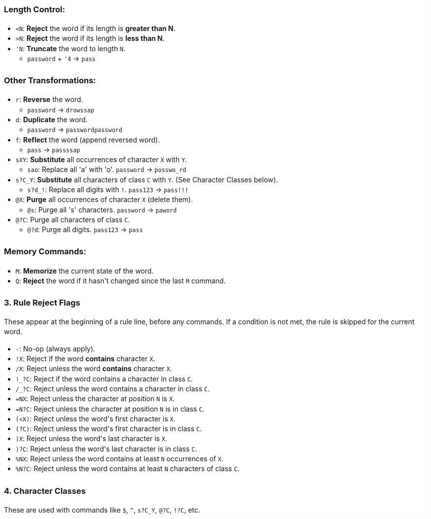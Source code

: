 ### Length Control:

* `<N`: **Reject** the word if its length is **greater than N**.
* `>N`: **Reject** the word if its length is **less than N**.
* `'N`: **Truncate** the word to length `N`.
    * `password` + `'4` -> `pass`

### Other Transformations:

* `r`: **Reverse** the word.
    * `password` -> `drowssap`
* `d`: **Duplicate** the word.
    * `password` -> `passwordpassword`
* `f`: **Reflect** the word (append reversed word).
    * `pass` -> `passssap`
* `sXY`: **Substitute** all occurrences of character `X` with `Y`.
    * `sao`: Replace all 'a' with 'o'. `password` -> `posswo_rd`
* `s?C_Y`: **Substitute** all characters of class `C` with `Y`. (See Character Classes below).
    * `s?d_!`: Replace all digits with `!`. `pass123` -> `pass!!!`
* `@X`: **Purge** all occurrences of character `X` (delete them).
    * `@s`: Purge all 's' characters. `password` -> `paword`
* `@?C`: Purge all characters of class `C`.
    * `@?d`: Purge all digits. `pass123` -> `pass`

### Memory Commands:

* `M`: **Memorize** the current state of the word.
* `Q`: **Reject** the word if it hasn't changed since the last `M` command.

### 3. Rule Reject Flags

These appear at the beginning of a rule line, before any commands. If a condition is not met, the rule is skipped for the current word.

* `-`: No-op (always apply).
* `!X`: Reject if the word **contains** character `X`.
* `/X`: Reject unless the word **contains** character `X`.
* `!_?C`: Reject if the word contains a character in class `C`.
* `/_?C`: Reject unless the word contains a character in class `C`.
* `=NX`: Reject unless the character at position `N` is `X`.
* `=N?C`: Reject unless the character at position `N` is in class `C`.
* `(<X)`: Reject unless the word's first character is `X`.
* `(?C)`: Reject unless the word's first character is in class `C`.
* `)X`: Reject unless the word's last character is `X`.
* `)?C`: Reject unless the word's last character is in class `C`.
* `%NX`: Reject unless the word contains at least `N` occurrences of `X`.
* `%N?C`: Reject unless the word contains at least `N` characters of class `C`.

### 4. Character Classes

These are used with commands like `$`, `^`, `s?C_Y`, `@?C`, `!?C`, etc.
